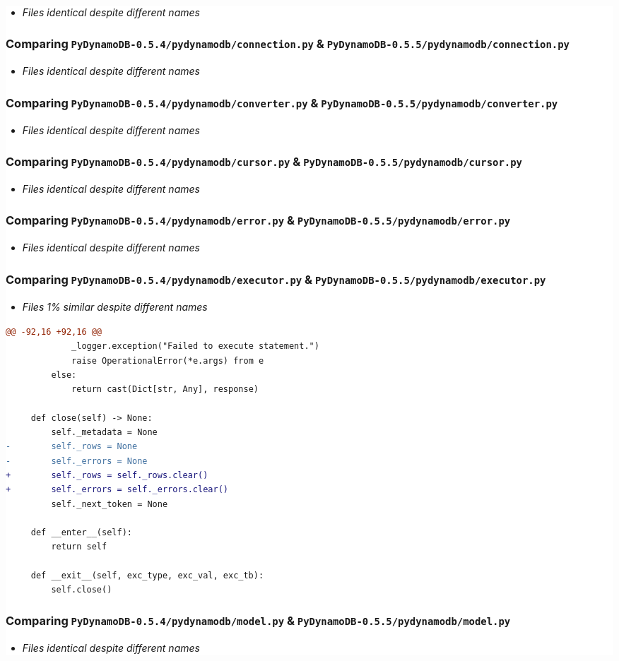  * *Files identical despite different names*

### Comparing `PyDynamoDB-0.5.4/pydynamodb/connection.py` & `PyDynamoDB-0.5.5/pydynamodb/connection.py`

 * *Files identical despite different names*

### Comparing `PyDynamoDB-0.5.4/pydynamodb/converter.py` & `PyDynamoDB-0.5.5/pydynamodb/converter.py`

 * *Files identical despite different names*

### Comparing `PyDynamoDB-0.5.4/pydynamodb/cursor.py` & `PyDynamoDB-0.5.5/pydynamodb/cursor.py`

 * *Files identical despite different names*

### Comparing `PyDynamoDB-0.5.4/pydynamodb/error.py` & `PyDynamoDB-0.5.5/pydynamodb/error.py`

 * *Files identical despite different names*

### Comparing `PyDynamoDB-0.5.4/pydynamodb/executor.py` & `PyDynamoDB-0.5.5/pydynamodb/executor.py`

 * *Files 1% similar despite different names*

```diff
@@ -92,16 +92,16 @@
             _logger.exception("Failed to execute statement.")
             raise OperationalError(*e.args) from e
         else:
             return cast(Dict[str, Any], response)
 
     def close(self) -> None:
         self._metadata = None
-        self._rows = None
-        self._errors = None
+        self._rows = self._rows.clear()
+        self._errors = self._errors.clear()
         self._next_token = None
 
     def __enter__(self):
         return self
 
     def __exit__(self, exc_type, exc_val, exc_tb):
         self.close()
```

### Comparing `PyDynamoDB-0.5.4/pydynamodb/model.py` & `PyDynamoDB-0.5.5/pydynamodb/model.py`

 * *Files identical despite different names*
